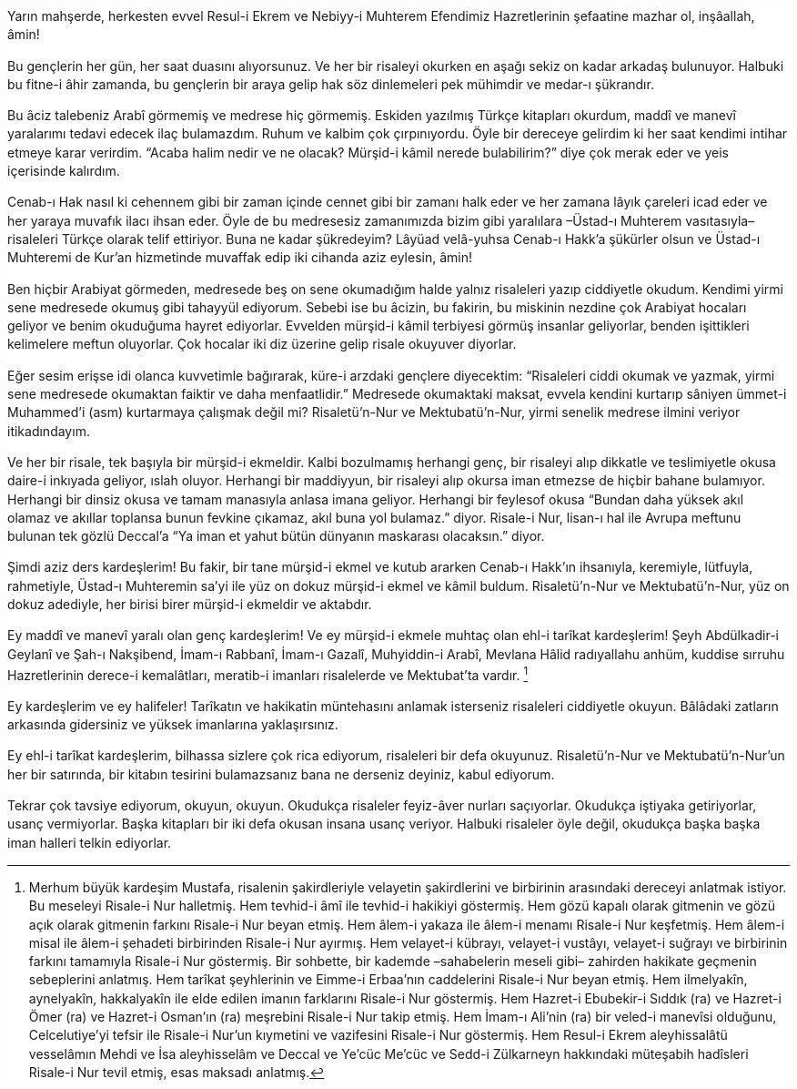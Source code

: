Yarın mahşerde, herkesten evvel Resul-i Ekrem ve Nebiyy-i Muhterem Efendimiz Hazretlerinin şefaatine mazhar ol, inşâallah, âmin!

Bu gençlerin her gün, her saat duasını alıyorsunuz. Ve her bir risaleyi okurken en aşağı sekiz on kadar arkadaş bulunuyor. Halbuki bu fitne-i âhir zamanda, bu gençlerin bir araya gelip hak söz dinlemeleri pek mühimdir ve medar-ı şükrandır.

Bu âciz talebeniz Arabî görmemiş ve medrese hiç görmemiş. Eskiden yazılmış Türkçe kitapları okurdum, maddî ve manevî yaralarımı tedavi edecek ilaç bulamazdım. Ruhum ve kalbim çok çırpınıyordu. Öyle bir dereceye gelirdim ki her saat kendimi intihar etmeye karar verirdim. “Acaba halim nedir ve ne olacak? Mürşid-i kâmil nerede bulabilirim?” diye çok merak eder ve yeis içerisinde kalırdım.

Cenab-ı Hak nasıl ki cehennem gibi bir zaman içinde cennet gibi bir zamanı halk eder ve her zamana lâyık çareleri icad eder ve her yaraya muvafık ilacı ihsan eder. Öyle de bu medresesiz zamanımızda bizim gibi yaralılara –Üstad-ı Muhterem vasıtasıyla– risaleleri Türkçe olarak telif ettiriyor. Buna ne kadar şükredeyim? Lâyüad velâ-yuhsa Cenab-ı Hakk’a şükürler olsun ve Üstad-ı Muhteremi de Kur’an hizmetinde muvaffak edip iki cihanda aziz eylesin, âmin!

Ben hiçbir Arabiyat görmeden, medresede beş on sene okumadığım halde yalnız risaleleri yazıp ciddiyetle okudum. Kendimi yirmi sene medresede okumuş gibi tahayyül ediyorum. Sebebi ise bu âcizin, bu fakirin, bu miskinin nezdine çok Arabiyat hocaları geliyor ve benim okuduğuma hayret ediyorlar. Evvelden mürşid-i kâmil terbiyesi görmüş insanlar geliyorlar, benden işittikleri kelimelere meftun oluyorlar. Çok hocalar iki diz üzerine gelip risale okuyuver diyorlar.

Eğer sesim erişse idi olanca kuvvetimle bağırarak, küre-i arzdaki gençlere diyecektim: “Risaleleri ciddi okumak ve yazmak, yirmi sene medresede okumaktan faiktir ve daha menfaatlidir.” Medresede okumaktaki maksat, evvela kendini kurtarıp sâniyen ümmet-i Muhammed’i (asm) kurtarmaya çalışmak değil mi? Risaletü’n-Nur ve Mektubatü’n-Nur, yirmi senelik medrese ilmini veriyor itikadındayım.

Ve her bir risale, tek başıyla bir mürşid-i ekmeldir. Kalbi bozulmamış herhangi genç, bir risaleyi alıp dikkatle ve teslimiyetle okusa daire-i inkıyada geliyor, ıslah oluyor. Herhangi bir maddiyyun, bir risaleyi alıp okursa iman etmezse de hiçbir bahane bulamıyor. Herhangi bir dinsiz okusa ve tamam manasıyla anlasa imana geliyor. Herhangi bir feylesof okusa “Bundan daha yüksek akıl olamaz ve akıllar toplansa bunun fevkine çıkamaz, akıl buna yol bulamaz.” diyor. Risale-i Nur, lisan-ı hal ile Avrupa meftunu bulunan tek gözlü Deccal’a “Ya iman et yahut bütün dünyanın maskarası olacaksın.” diyor.

Şimdi aziz ders kardeşlerim! Bu fakir, bir tane mürşid-i ekmel ve kutub ararken Cenab-ı Hakk’ın ihsanıyla, keremiyle, lütfuyla, rahmetiyle, Üstad-ı Muhteremin sa’yi ile yüz on dokuz mürşid-i ekmel ve kâmil buldum. Risaletü’n-Nur ve Mektubatü’n-Nur, yüz on dokuz adediyle, her birisi birer mürşid-i ekmeldir ve aktabdır.

Ey maddî ve manevî yaralı olan genç kardeşlerim! Ve ey mürşid-i ekmele muhtaç olan ehl-i tarîkat kardeşlerim! Şeyh Abdülkadir-i Geylanî ve Şah-ı Nakşibend, İmam-ı Rabbanî, İmam-ı Gazalî, Muhyiddin-i Arabî, Mevlana Hâlid radıyallahu anhüm, kuddise sırruhu Hazretlerinin derece-i kemalâtları, meratib-i imanları risalelerde ve Mektubat’ta vardır. [^Hâşiye3]

Ey kardeşlerim ve ey halifeler! Tarîkatın ve hakikatin müntehasını anlamak isterseniz risaleleri ciddiyetle okuyun. Bâlâdaki zatların arkasında gidersiniz ve yüksek imanlarına yaklaşırsınız.

Ey ehl-i tarîkat kardeşlerim, bilhassa sizlere çok rica ediyorum, risaleleri bir defa okuyunuz. Risaletü’n-Nur ve Mektubatü’n-Nur’un her bir satırında, bir kitabın tesirini bulamazsanız bana ne derseniz deyiniz, kabul ediyorum.

Tekrar çok tavsiye ediyorum, okuyun, okuyun. Okudukça risaleler feyiz-âver nurları saçıyorlar. Okudukça iştiyaka getiriyorlar, usanç vermiyorlar. Başka kitapları bir iki defa okusan insana usanç veriyor. Halbuki risaleler öyle değil, okudukça başka başka iman halleri telkin ediyorlar.


[^Hâşiye1]: Maddeten otuz liralık, manen belki üç yüz liralıktır.
[^Hâşiye2]: Evet Mustafa kardeşim, Said’in üç şahsiyetinden ikisini tamam fark etmiş. Said’deki üstadını, ders verdiği vakit âlî görüyor. Bîçare dostu olan Said’i, hakikatte olduğu gibi âdi görüyor ve gördüğü doğrudur.
[^Hâşiye3]: Merhum büyük kardeşim Mustafa, risalenin şakirdleriyle velayetin şakirdlerini ve birbirinin arasındaki dereceyi anlatmak istiyor. Bu meseleyi Risale-i Nur halletmiş. Hem tevhid-i âmî ile tevhid-i hakikiyi göstermiş. Hem gözü kapalı olarak gitmenin ve gözü açık olarak gitmenin farkını Risale-i Nur beyan etmiş. Hem âlem-i yakaza ile âlem-i menamı Risale-i Nur keşfetmiş. Hem âlem-i misal ile âlem-i şehadeti birbirinden Risale-i Nur ayırmış. Hem velayet-i kübrayı, velayet-i vustâyı, velayet-i suğrayı ve birbirinin farkını tamamıyla Risale-i Nur göstermiş. Bir sohbette, bir kademde –sahabelerin meseli gibi– zahirden hakikate geçmenin sebeplerini anlatmış. Hem tarîkat şeyhlerinin ve Eimme-i Erbaa’nın caddelerini Risale-i Nur beyan etmiş. Hem ilmelyakîn, aynelyakîn, hakkalyakîn ile elde edilen imanın farklarını Risale-i Nur göstermiş. Hem Hazret-i Ebubekir-i Sıddık (ra) ve Hazret-i Ömer (ra) ve Hazret-i Osman’ın (ra) meşrebini Risale-i Nur takip etmiş. Hem İmam-ı Ali’nin (ra) bir veled-i manevîsi olduğunu, Celcelutiye’yi tefsir ile Risale-i Nur’un kıymetini ve vazifesini Risale-i Nur göstermiş. Hem Resul-i Ekrem aleyhissalâtü vesselâmın Mehdi ve İsa aleyhisselâm ve Deccal ve Ye’cüc Me’cüc ve Sedd-i Zülkarneyn hakkındaki müteşabih hadîsleri Risale-i Nur tevil etmiş, esas maksadı anlatmış.